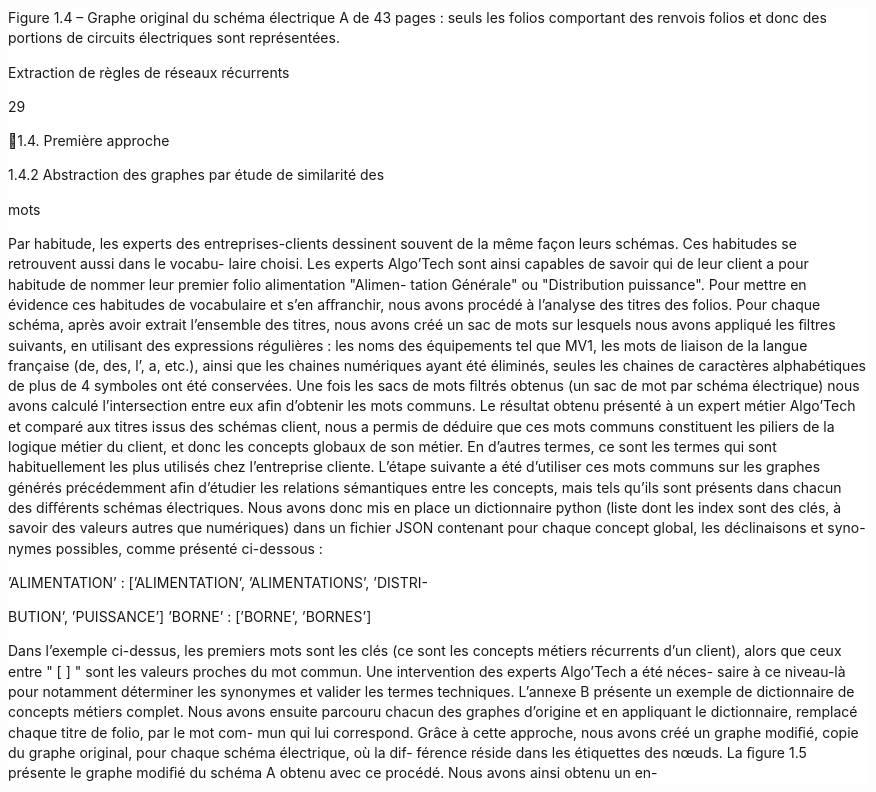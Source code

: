 Figure 1.4 – Graphe original du schéma électrique A de 43 pages : seuls les
folios comportant des renvois folios et donc des portions de circuits électriques
sont représentées.

Extraction de règles de réseaux récurrents

29

1.4. Première approche

1.4.2 Abstraction des graphes par étude de similarité des

mots

Par habitude, les experts des entreprises-clients dessinent souvent de la
même façon leurs schémas. Ces habitudes se retrouvent aussi dans le vocabu-
laire choisi. Les experts Algo’Tech sont ainsi capables de savoir qui de leur
client a pour habitude de nommer leur premier folio alimentation "Alimen-
tation Générale" ou "Distribution puissance". Pour mettre en évidence ces
habitudes de vocabulaire et s’en aﬀranchir, nous avons procédé à l’analyse des
titres des folios. Pour chaque schéma, après avoir extrait l’ensemble des titres,
nous avons créé un sac de mots sur lesquels nous avons appliqué les ﬁltres
suivants, en utilisant des expressions régulières : les noms des équipements tel
que MV1, les mots de liaison de la langue française (de, des, l’, a, etc.), ainsi
que les chaines numériques ayant été éliminés, seules les chaines de caractères
alphabétiques de plus de 4 symboles ont été conservées. Une fois les sacs de
mots ﬁltrés obtenus (un sac de mot par schéma électrique) nous avons calculé
l’intersection entre eux aﬁn d’obtenir les mots communs. Le résultat obtenu
présenté à un expert métier Algo’Tech et comparé aux titres issus des schémas
client, nous a permis de déduire que ces mots communs constituent les piliers
de la logique métier du client, et donc les concepts globaux de son métier. En
d’autres termes, ce sont les termes qui sont habituellement les plus utilisés chez
l’entreprise cliente. L’étape suivante a été d’utiliser ces mots communs sur les
graphes générés précédemment aﬁn d’étudier les relations sémantiques entre
les concepts, mais tels qu’ils sont présents dans chacun des diﬀérents schémas
électriques. Nous avons donc mis en place un dictionnaire python (liste dont
les index sont des clés, à savoir des valeurs autres que numériques) dans un
ﬁchier JSON contenant pour chaque concept global, les déclinaisons et syno-
nymes possibles, comme présenté ci-dessous :

’ALIMENTATION’ : [’ALIMENTATION’, ’ALIMENTATIONS’, ’DISTRI-

BUTION’, ’PUISSANCE’] ’BORNE’ : [’BORNE’, ’BORNES’]

Dans l’exemple ci-dessus, les premiers mots sont les clés (ce sont les concepts
métiers récurrents d’un client), alors que ceux entre " [ ] " sont les valeurs
proches du mot commun. Une intervention des experts Algo’Tech a été néces-
saire à ce niveau-là pour notamment déterminer les synonymes et valider les
termes techniques. L’annexe B présente un exemple de dictionnaire de concepts
métiers complet. Nous avons ensuite parcouru chacun des graphes d’origine et
en appliquant le dictionnaire, remplacé chaque titre de folio, par le mot com-
mun qui lui correspond. Grâce à cette approche, nous avons créé un graphe
modiﬁé, copie du graphe original, pour chaque schéma électrique, où la dif-
férence réside dans les étiquettes des nœuds. La ﬁgure 1.5 présente le graphe
modiﬁé du schéma A obtenu avec ce procédé. Nous avons ainsi obtenu un en-
